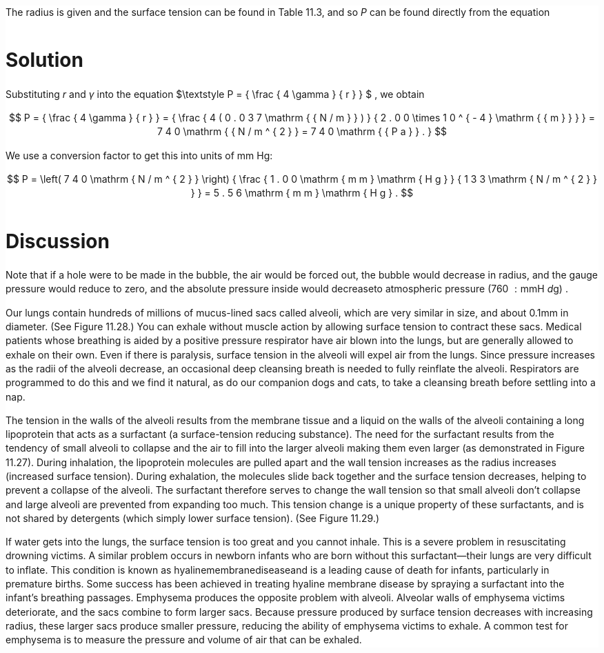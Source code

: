 The radius is given and the surface tension can be found in Table 11.3, and so $P$ can be found directly from the equation

# Solution

Substituting $r$ and $\gamma$ into the equation $\textstyle P = { \frac { 4 \gamma } { r } } $ , we obtain

$$
P = { \frac { 4 \gamma } { r } } = { \frac { 4 ( 0 . 0 3 7 \mathrm { { N / m } } ) } { 2 . 0 0 \times 1 0 ^ { - 4 } \mathrm { { m } } } } = 7 4 0 \mathrm { { N / m ^ { 2 } } = 7 4 0 \mathrm { { P a } } . }
$$

We use a conversion factor to get this into units of mm Hg:

$$
P = \left( 7 4 0 \mathrm { N / m ^ { 2 } } \right) { \frac { 1 . 0 0 \mathrm { m m } \mathrm { H g } } { 1 3 3 \mathrm { N / m ^ { 2 } } } } = 5 . 5 6 \mathrm { m m } \mathrm { H g } .
$$

# Discussion

Note that if a hole were to be made in the bubble, the air would be forced out, the bubble would decrease in radius, and the gauge pressure would reduce to zero, and the absolute pressure inside would decreaseto atmospheric pressure $( 7 6 0 \ : \mathsf { m m H } \ d \mathrm { g } )$ .

Our lungs contain hundreds of millions of mucus-lined sacs called alveoli, which are very similar in size, and about $0 . 1 { \mathsf { m m } }$ in diameter. (See Figure 11.28.) You can exhale without muscle action by allowing surface tension to contract these sacs. Medical patients whose breathing is aided by a positive pressure respirator have air blown into the lungs, but are generally allowed to exhale on their own. Even if there is paralysis, surface tension in the alveoli will expel air from the lungs. Since pressure increases as the radii of the alveoli decrease, an occasional deep cleansing breath is needed to fully reinflate the alveoli. Respirators are programmed to do this and we find it natural, as do our companion dogs and cats, to take a cleansing breath before settling into a nap.

The tension in the walls of the alveoli results from the membrane tissue and a liquid on the walls of the alveoli containing a long lipoprotein that acts as a surfactant (a surface-tension reducing substance). The need for the surfactant results from the tendency of small alveoli to collapse and the air to fill into the larger alveoli making them even larger (as demonstrated in Figure 11.27). During inhalation, the lipoprotein molecules are pulled apart and the wall tension increases as the radius increases (increased surface tension). During exhalation, the molecules slide back together and the surface tension decreases, helping to prevent a collapse of the alveoli. The surfactant therefore serves to change the wall tension so that small alveoli don’t collapse and large alveoli are prevented from expanding too much. This tension change is a unique property of these surfactants, and is not shared by detergents (which simply lower surface tension). (See Figure 11.29.)

If water gets into the lungs, the surface tension is too great and you cannot inhale. This is a severe problem in resuscitating drowning victims. A similar problem occurs in newborn infants who are born without this surfactant—their lungs are very difficult to inflate. This condition is known as hyalinemembranediseaseand is a leading cause of death for infants, particularly in premature births. Some success has been achieved in treating hyaline membrane disease by spraying a surfactant into the infant’s breathing passages. Emphysema produces the opposite problem with alveoli. Alveolar walls of emphysema victims deteriorate, and the sacs combine to form larger sacs. Because pressure produced by surface tension decreases with increasing radius, these larger sacs produce smaller pressure, reducing the ability of emphysema victims to exhale. A common test for emphysema is to measure the pressure and volume of air that can be exhaled.
